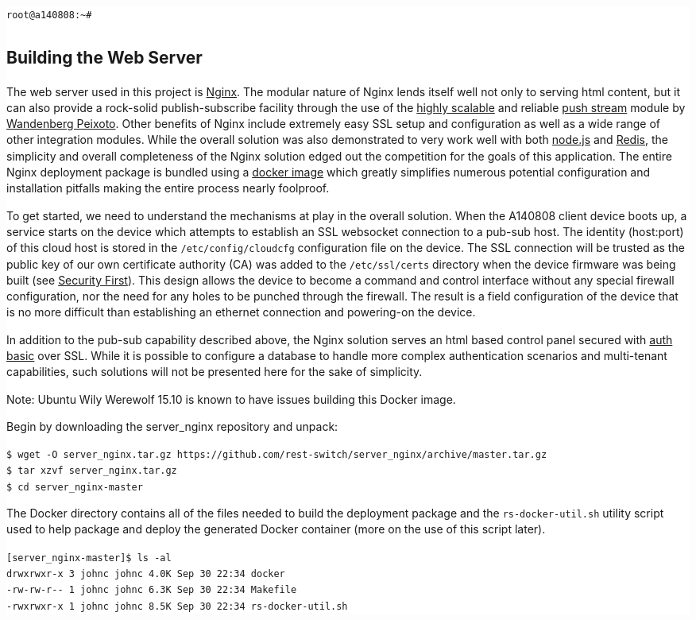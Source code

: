 ```
root@a140808:~#
```

## Building the Web Server

The web server used in this project is [Nginx](http://nginx.org). The modular nature of Nginx lends itself well not only to serving html content, but it can also provide a rock-solid publish-subscribe facility through the use of the [highly scalable](http://highscalability.com/blog/2014/4/28/how-disqus-went-realtime-with-165k-messages-per-second-and-l.html) and reliable [push stream](https://github.com/wandenberg/nginx-push-stream-module) module by [Wandenberg Peixoto](https://br.linkedin.com/in/wandenberg-peixoto-52582a8). Other benefits of Nginx include extremely easy SSL setup and configuration as well as a wide range of other integration modules. While the overall solution was also demonstrated to very work well with both [node.js](https://nodejs.org) and [Redis](http://redis.io/topics/pubsub), the simplicity and overall completeness of the Nginx solution edged out the competition for the goals of this application. The entire Nginx deployment package is bundled using a [docker image](http://docs.docker.com/engine/userguide/dockerimages) which greatly simplifies numerous potential configuration and installation pitfalls making the entire process nearly foolproof.

To get started, we need to understand the mechanisms at play in the overall solution. When the A140808 client device boots up, a service starts on the device which attempts to establish an SSL websocket connection to a pub-sub host. The identity (host:port) of this cloud host is stored in the `/etc/config/cloudcfg` configuration file on the device. The SSL connection will be trusted as the public key of our own certificate authority (CA) was added to the `/etc/ssl/certs` directory when the device firmware was being built (see [Security First](http://www.rest-switch.com/a140808/iot/opensource/2015/11/02/a140808.html#security-first)). This design allows the device to become a command and control interface without any special firewall configuration, nor the need for any holes to be punched through the firewall. The result is a field configuration of the device that is no more difficult than establishing an ethernet connection and powering-on the device.

In addition to the pub-sub capability described above, the Nginx solution serves an html based control panel secured with [auth basic](https://www.nginx.com/resources/admin-guide/restricting-access) over SSL. While it is possible to configure a database to handle more complex authentication scenarios and multi-tenant capabilities, such solutions will not be presented here for the sake of simplicity.

<span>Note: Ubuntu Wily Werewolf 15.10 is known to have issues building this Docker image.</span>

Begin by downloading the server_nginx repository and unpack:

```
$ wget -O server_nginx.tar.gz https://github.com/rest-switch/server_nginx/archive/master.tar.gz
$ tar xzvf server_nginx.tar.gz
$ cd server_nginx-master
```

The Docker directory contains all of the files needed to build the deployment package and the `rs-docker-util.sh` utility script used to help package and deploy the generated Docker container (more on the use of this script later).

```
[server_nginx-master]$ ls -al
drwxrwxr-x 3 johnc johnc 4.0K Sep 30 22:34 docker
-rw-rw-r-- 1 johnc johnc 6.3K Sep 30 22:34 Makefile
-rwxrwxr-x 1 johnc johnc 8.5K Sep 30 22:34 rs-docker-util.sh
```
